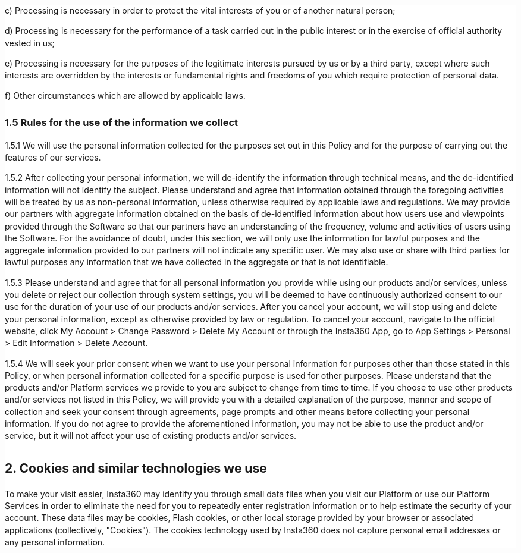 c) Processing is necessary in order to protect the vital interests of you or of another natural person;

d) Processing is necessary for the performance of a task carried out in the public interest or in the exercise of official authority vested in us;

e) Processing is necessary for the purposes of the legitimate interests pursued by us or by a third party, except where such interests are overridden by the interests or fundamental rights and freedoms of you which require protection of personal data.

f) Other circumstances which are allowed by applicable laws.

### 1.5 Rules for the use of the information we collect

1.5.1 We will use the personal information collected for the purposes set out in this Policy and for the purpose of carrying out the features of our services.

1.5.2 After collecting your personal information, we will de-identify the information through technical means, and the de-identified information will not identify the subject. Please understand and agree that information obtained through the foregoing activities will be treated by us as non-personal information, unless otherwise required by applicable laws and regulations. We may provide our partners with aggregate information obtained on the basis of de-identified information about how users use and viewpoints provided through the Software so that our partners have an understanding of the frequency, volume and activities of users using the Software. For the avoidance of doubt, under this section, we will only use the information for lawful purposes and the aggregate information provided to our partners will not indicate any specific user. We may also use or share with third parties for lawful purposes any information that we have collected in the aggregate or that is not identifiable.

1.5.3 Please understand and agree that for all personal information you provide while using our products and/or services, unless you delete or reject our collection through system settings, you will be deemed to have continuously authorized consent to our use for the duration of your use of our products and/or services. After you cancel your account, we will stop using and delete your personal information, except as otherwise provided by law or regulation. To cancel your account, navigate to the official website, click My Account > Change Password > Delete My Account or through the Insta360 App, go to App Settings > Personal > Edit Information > Delete Account.

1.5.4 We will seek your prior consent when we want to use your personal information for purposes other than those stated in this Policy, or when personal information collected for a specific purpose is used for other purposes. Please understand that the products and/or Platform services we provide to you are subject to change from time to time. If you choose to use other products and/or services not listed in this Policy, we will provide you with a detailed explanation of the purpose, manner and scope of collection and seek your consent through agreements, page prompts and other means before collecting your personal information. If you do not agree to provide the aforementioned information, you may not be able to use the product and/or service, but it will not affect your use of existing products and/or services.

2\. Cookies and similar technologies we use
-------------------------------------------

To make your visit easier, Insta360 may identify you through small data files when you visit our Platform or use our Platform Services in order to eliminate the need for you to repeatedly enter registration information or to help estimate the security of your account. These data files may be cookies, Flash cookies, or other local storage provided by your browser or associated applications (collectively, "Cookies"). The cookies technology used by Insta360 does not capture personal email addresses or any personal information.
